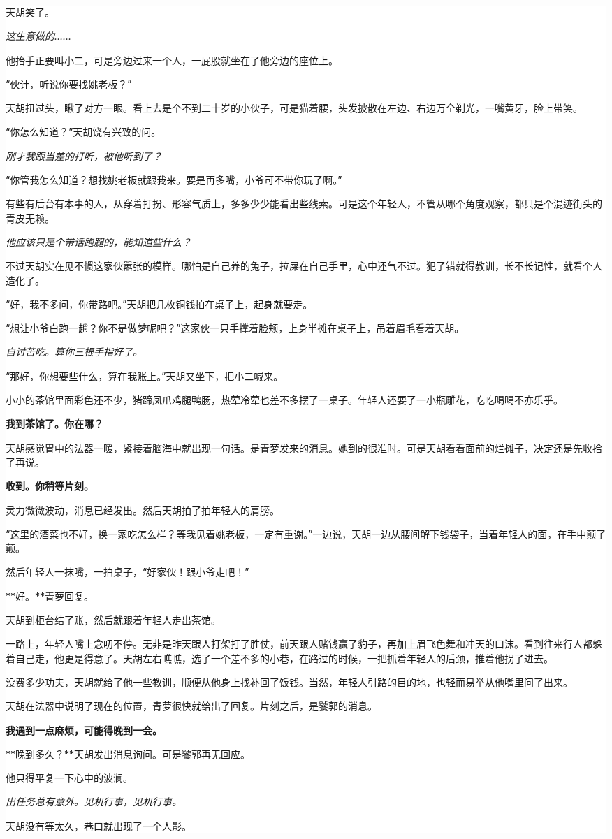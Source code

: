 天胡笑了。

*这生意做的……*

他抬手正要叫小二，可是旁边过来一个人，一屁股就坐在了他旁边的座位上。

“伙计，听说你要找姚老板？”

天胡扭过头，瞅了对方一眼。看上去是个不到二十岁的小伙子，可是猫着腰，头发披散在左边、右边万全剃光，一嘴黄牙，脸上带笑。

“你怎么知道？”天胡饶有兴致的问。

*刚才我跟当差的打听，被他听到了？*

“你管我怎么知道？想找姚老板就跟我来。要是再多嘴，小爷可不带你玩了啊。”

有些有后台有本事的人，从穿着打扮、形容气质上，多多少少能看出些线索。可是这个年轻人，不管从哪个角度观察，都只是个混迹街头的青皮无赖。

*他应该只是个带话跑腿的，能知道些什么？*

不过天胡实在见不惯这家伙嚣张的模样。哪怕是自己养的兔子，拉屎在自己手里，心中还气不过。犯了错就得教训，长不长记性，就看个人造化了。

“好，我不多问，你带路吧。”天胡把几枚铜钱拍在桌子上，起身就要走。

“想让小爷白跑一趟？你不是做梦呢吧？”这家伙一只手撑着脸颊，上身半摊在桌子上，吊着眉毛看着天胡。

*自讨苦吃。算你三根手指好了。*

“那好，你想要些什么，算在我账上。”天胡又坐下，把小二喊来。

小小的茶馆里面彩色还不少，猪蹄凤爪鸡腿鸭肠，热荤冷荤也差不多摆了一桌子。年轻人还要了一小瓶雕花，吃吃喝喝不亦乐乎。

**我到茶馆了。你在哪？**

天胡感觉胃中的法器一暖，紧接着脑海中就出现一句话。是青萝发来的消息。她到的很准时。可是天胡看看面前的烂摊子，决定还是先收拾了再说。

**收到。你稍等片刻。**

灵力微微波动，消息已经发出。然后天胡拍了拍年轻人的肩膀。

“这里的酒菜也不好，换一家吃怎么样？等我见着姚老板，一定有重谢。”一边说，天胡一边从腰间解下钱袋子，当着年轻人的面，在手中颠了颠。

然后年轻人一抹嘴，一拍桌子，“好家伙！跟小爷走吧！”

**好。**青萝回复。

天胡到柜台结了账，然后就跟着年轻人走出茶馆。

一路上，年轻人嘴上念叨不停。无非是昨天跟人打架打了胜仗，前天跟人赌钱赢了豹子，再加上眉飞色舞和冲天的口沫。看到往来行人都躲着自己走，他更是得意了。天胡左右瞧瞧，选了一个差不多的小巷，在路过的时候，一把抓着年轻人的后颈，推着他拐了进去。

没费多少功夫，天胡就给了他一些教训，顺便从他身上找补回了饭钱。当然，年轻人引路的目的地，也轻而易举从他嘴里问了出来。

天胡在法器中说明了现在的位置，青萝很快就给出了回复。片刻之后，是饕郭的消息。

**我遇到一点麻烦，可能得晚到一会。**

**晚到多久？**天胡发出消息询问。可是饕郭再无回应。

他只得平复一下心中的波澜。

*出任务总有意外。见机行事，见机行事。*

天胡没有等太久，巷口就出现了一个人影。
